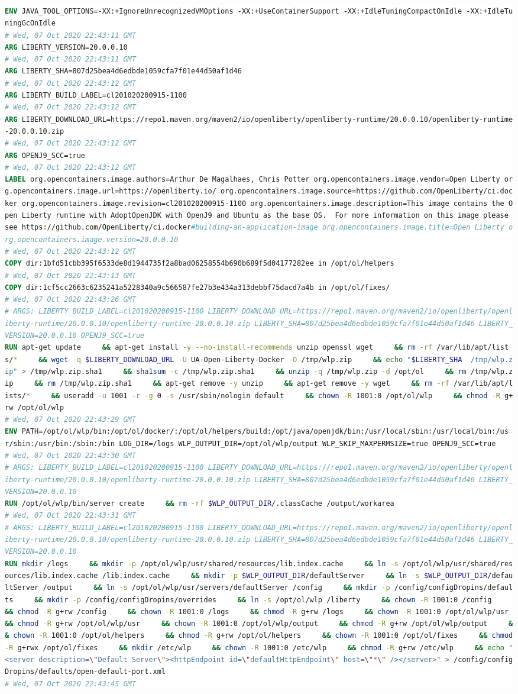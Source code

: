```dockerfile
ENV JAVA_TOOL_OPTIONS=-XX:+IgnoreUnrecognizedVMOptions -XX:+UseContainerSupport -XX:+IdleTuningCompactOnIdle -XX:+IdleTuningGcOnIdle
# Wed, 07 Oct 2020 22:43:11 GMT
ARG LIBERTY_VERSION=20.0.0.10
# Wed, 07 Oct 2020 22:43:11 GMT
ARG LIBERTY_SHA=807d25bea4d6edbde1059cfa7f01e44d50af1d46
# Wed, 07 Oct 2020 22:43:12 GMT
ARG LIBERTY_BUILD_LABEL=cl201020200915-1100
# Wed, 07 Oct 2020 22:43:12 GMT
ARG LIBERTY_DOWNLOAD_URL=https://repo1.maven.org/maven2/io/openliberty/openliberty-runtime/20.0.0.10/openliberty-runtime-20.0.0.10.zip
# Wed, 07 Oct 2020 22:43:12 GMT
ARG OPENJ9_SCC=true
# Wed, 07 Oct 2020 22:43:12 GMT
LABEL org.opencontainers.image.authors=Arthur De Magalhaes, Chris Potter org.opencontainers.image.vendor=Open Liberty org.opencontainers.image.url=https://openliberty.io/ org.opencontainers.image.source=https://github.com/OpenLiberty/ci.docker org.opencontainers.image.revision=cl201020200915-1100 org.opencontainers.image.description=This image contains the Open Liberty runtime with AdoptOpenJDK with OpenJ9 and Ubuntu as the base OS.  For more information on this image please see https://github.com/OpenLiberty/ci.docker#building-an-application-image org.opencontainers.image.title=Open Liberty org.opencontainers.image.version=20.0.0.10
# Wed, 07 Oct 2020 22:43:12 GMT
COPY dir:1bfd51cbb395f6533de8d1944735f2a8bad06258554b690b689f5d04177282ee in /opt/ol/helpers 
# Wed, 07 Oct 2020 22:43:13 GMT
COPY dir:1cf5cc2663c6235241a5228340a9c566587fe27b3e434a313debbf75dacd7a4b in /opt/ol/fixes/ 
# Wed, 07 Oct 2020 22:43:26 GMT
# ARGS: LIBERTY_BUILD_LABEL=cl201020200915-1100 LIBERTY_DOWNLOAD_URL=https://repo1.maven.org/maven2/io/openliberty/openliberty-runtime/20.0.0.10/openliberty-runtime-20.0.0.10.zip LIBERTY_SHA=807d25bea4d6edbde1059cfa7f01e44d50af1d46 LIBERTY_VERSION=20.0.0.10 OPENJ9_SCC=true
RUN apt-get update     && apt-get install -y --no-install-recommends unzip openssl wget     && rm -rf /var/lib/apt/lists/*     && wget -q $LIBERTY_DOWNLOAD_URL -U UA-Open-Liberty-Docker -O /tmp/wlp.zip     && echo "$LIBERTY_SHA  /tmp/wlp.zip" > /tmp/wlp.zip.sha1     && sha1sum -c /tmp/wlp.zip.sha1     && unzip -q /tmp/wlp.zip -d /opt/ol     && rm /tmp/wlp.zip     && rm /tmp/wlp.zip.sha1     && apt-get remove -y unzip     && apt-get remove -y wget     && rm -rf /var/lib/apt/lists/*     && useradd -u 1001 -r -g 0 -s /usr/sbin/nologin default     && chown -R 1001:0 /opt/ol/wlp     && chmod -R g+rw /opt/ol/wlp
# Wed, 07 Oct 2020 22:43:29 GMT
ENV PATH=/opt/ol/wlp/bin:/opt/ol/docker/:/opt/ol/helpers/build:/opt/java/openjdk/bin:/usr/local/sbin:/usr/local/bin:/usr/sbin:/usr/bin:/sbin:/bin LOG_DIR=/logs WLP_OUTPUT_DIR=/opt/ol/wlp/output WLP_SKIP_MAXPERMSIZE=true OPENJ9_SCC=true
# Wed, 07 Oct 2020 22:43:30 GMT
# ARGS: LIBERTY_BUILD_LABEL=cl201020200915-1100 LIBERTY_DOWNLOAD_URL=https://repo1.maven.org/maven2/io/openliberty/openliberty-runtime/20.0.0.10/openliberty-runtime-20.0.0.10.zip LIBERTY_SHA=807d25bea4d6edbde1059cfa7f01e44d50af1d46 LIBERTY_VERSION=20.0.0.10
RUN /opt/ol/wlp/bin/server create     && rm -rf $WLP_OUTPUT_DIR/.classCache /output/workarea
# Wed, 07 Oct 2020 22:43:31 GMT
# ARGS: LIBERTY_BUILD_LABEL=cl201020200915-1100 LIBERTY_DOWNLOAD_URL=https://repo1.maven.org/maven2/io/openliberty/openliberty-runtime/20.0.0.10/openliberty-runtime-20.0.0.10.zip LIBERTY_SHA=807d25bea4d6edbde1059cfa7f01e44d50af1d46 LIBERTY_VERSION=20.0.0.10
RUN mkdir /logs     && mkdir -p /opt/ol/wlp/usr/shared/resources/lib.index.cache     && ln -s /opt/ol/wlp/usr/shared/resources/lib.index.cache /lib.index.cache     && mkdir -p $WLP_OUTPUT_DIR/defaultServer     && ln -s $WLP_OUTPUT_DIR/defaultServer /output     && ln -s /opt/ol/wlp/usr/servers/defaultServer /config     && mkdir -p /config/configDropins/defaults     && mkdir -p /config/configDropins/overrides     && ln -s /opt/ol/wlp /liberty     && chown -R 1001:0 /config     && chmod -R g+rw /config     && chown -R 1001:0 /logs     && chmod -R g+rw /logs     && chown -R 1001:0 /opt/ol/wlp/usr     && chmod -R g+rw /opt/ol/wlp/usr     && chown -R 1001:0 /opt/ol/wlp/output     && chmod -R g+rw /opt/ol/wlp/output     && chown -R 1001:0 /opt/ol/helpers     && chmod -R g+rw /opt/ol/helpers     && chown -R 1001:0 /opt/ol/fixes     && chmod -R g+rwx /opt/ol/fixes     && mkdir /etc/wlp     && chown -R 1001:0 /etc/wlp     && chmod -R g+rw /etc/wlp     && echo "<server description=\"Default Server\"><httpEndpoint id=\"defaultHttpEndpoint\" host=\"*\" /></server>" > /config/configDropins/defaults/open-default-port.xml
# Wed, 07 Oct 2020 22:43:45 GMT
```
